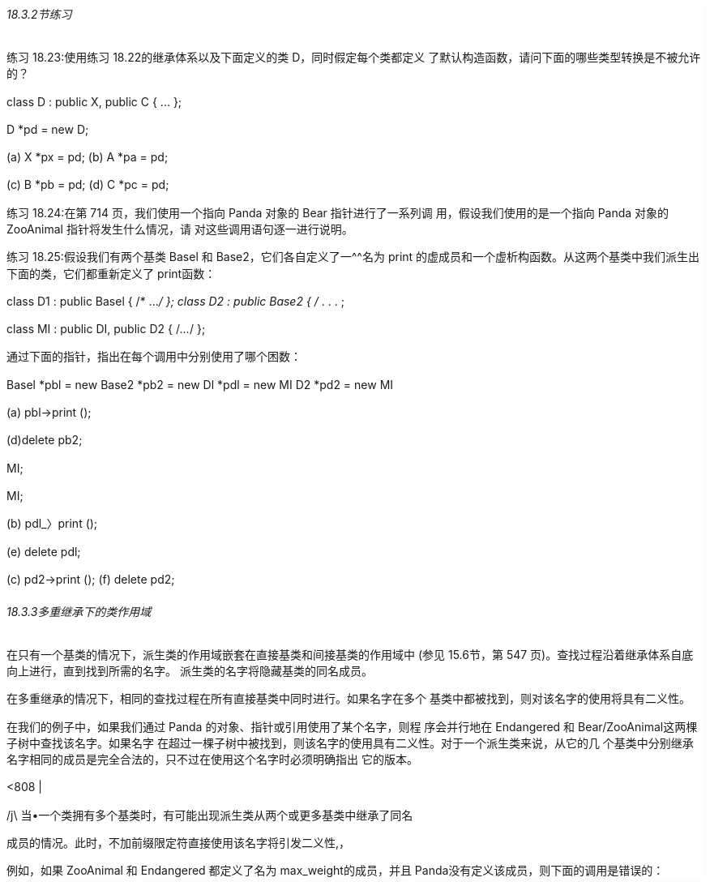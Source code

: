 ###### 18.3.2节练习

练习 18.23:使用练习 18.22的继承体系以及下面定义的类 D，同时假定每个类都定义 了默认构造函数，请问下面的哪些类型转换是不被允许的？

class D : public X, public C { ... };

D *pd = new D;

(a) X *px = pd;    (b) A *pa = pd;

(c) B *pb = pd;    (d) C *pc = pd;

练习 18.24:在第 714 页，我们使用一个指向 Panda 对象的 Bear 指针进行了一系列调 用，假设我们使用的是一个指向 Panda 对象的 ZooAnimal 指针将发生什么情况，请 对这些调用语句逐一进行说明。

练习 18.25:假设我们有两个基类 Basel 和 Base2，它们各自定义了一^^名为 print 的虚成员和一个虚析构函数。从这两个基类中我们派生出下面的类，它们都重新定义了 print函数：

class D1 : public Basel { /* ...*/ }; class D2 : public Base2 { /* . . .    ;

class MI : public DI, public D2 { /*...*/ };

通过下面的指针，指出在每个调用中分别使用了哪个困数：

Basel *pbl = new Base2 *pb2 = new Dl *pdl = new MI D2 *pd2 = new MI

(a) pbl->print ();

(d)delete pb2;



MI;

MI;



(b) pdl_〉print ();

(e) delete pdl;



(c) pd2->print (); (f) delete pd2;



###### 18.3.3多重继承下的类作用域

在只有一个基类的情况下，派生类的作用域嵌套在直接基类和间接基类的作用域中 (参见 15.6节，第 547 页)。查找过程沿着继承体系自底向上进行，直到找到所需的名字。 派生类的名字将隐藏基类的同名成员。

在多重继承的情况下，相同的查找过程在所有直接基类中同时进行。如果名字在多个 基类中都被找到，则对该名字的使用将具有二义性。

在我们的例子中，如果我们通过 Panda 的对象、指针或引用使用了某个名字，则程 序会并行地在 Endangered 和 Bear/ZooAnimal这两棵子树中查找该名字。如果名字 在超过一棵子树中被找到，则该名字的使用具有二义性。对于一个派生类来说，从它的几 个基类中分别继承名字相同的成员是完全合法的，只不过在使用这个名字时必须明确指出 它的版本。

<808 |



/j\    当•一个类拥有多个基类时，有可能出现派生类从两个或更多基类中继承了同名

成员的情况。此时，不加前缀限定符直接使用该名字将引发二义性,，

例如，如果 ZooAnimal 和 Endangered 都定义了名为 max_weight的成员，并且 Panda没有定义该成员，则下面的调用是错误的：

